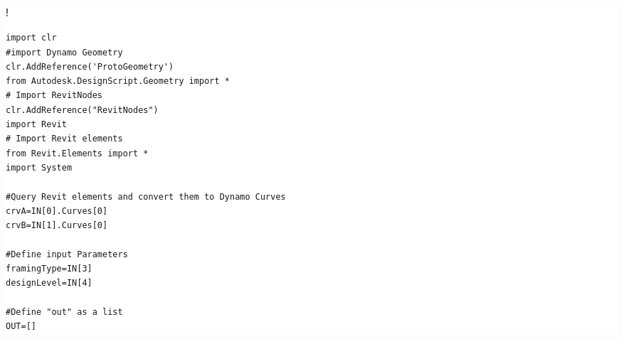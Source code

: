 \![](<../images/8-3/2/python & revit - exercise 03 - 03.jpg>)

```
import clr
#import Dynamo Geometry
clr.AddReference('ProtoGeometry')
from Autodesk.DesignScript.Geometry import *
# Import RevitNodes
clr.AddReference("RevitNodes")
import Revit
# Import Revit elements
from Revit.Elements import *
import System

#Query Revit elements and convert them to Dynamo Curves
crvA=IN[0].Curves[0]
crvB=IN[1].Curves[0]

#Define input Parameters
framingType=IN[3]
designLevel=IN[4]

#Define "out" as a list
OUT=[]

```